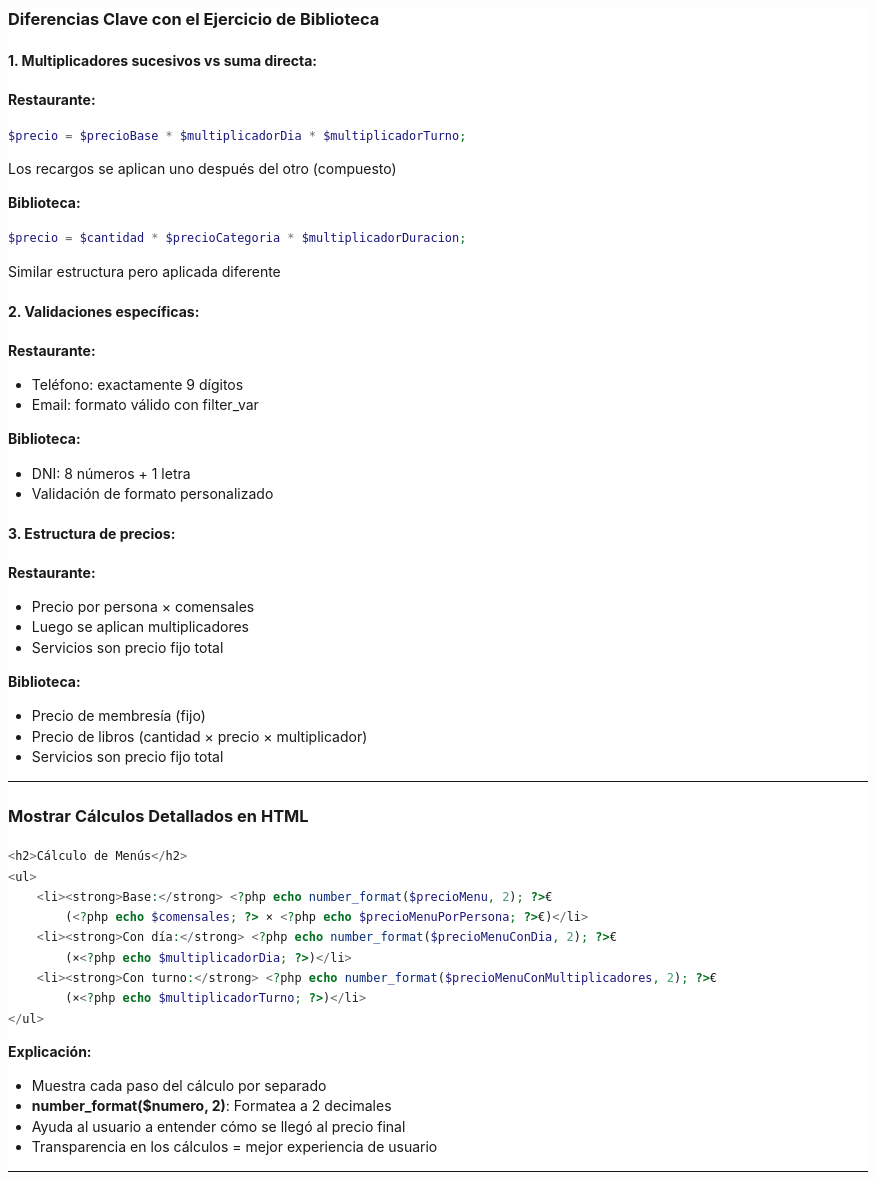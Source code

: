 
### Diferencias Clave con el Ejercicio de Biblioteca

#### 1. Multiplicadores sucesivos vs suma directa:
**Restaurante:**
```php
$precio = $precioBase * $multiplicadorDia * $multiplicadorTurno;
```
Los recargos se aplican uno después del otro (compuesto)

**Biblioteca:**
```php
$precio = $cantidad * $precioCategoria * $multiplicadorDuracion;
```
Similar estructura pero aplicada diferente

#### 2. Validaciones específicas:
**Restaurante:**
- Teléfono: exactamente 9 dígitos
- Email: formato válido con filter_var

**Biblioteca:**
- DNI: 8 números + 1 letra
- Validación de formato personalizado

#### 3. Estructura de precios:
**Restaurante:**
- Precio por persona × comensales
- Luego se aplican multiplicadores
- Servicios son precio fijo total

**Biblioteca:**
- Precio de membresía (fijo)
- Precio de libros (cantidad × precio × multiplicador)
- Servicios son precio fijo total

---

### Mostrar Cálculos Detallados en HTML

```php
<h2>Cálculo de Menús</h2>
<ul>
    <li><strong>Base:</strong> <?php echo number_format($precioMenu, 2); ?>€
        (<?php echo $comensales; ?> × <?php echo $precioMenuPorPersona; ?>€)</li>
    <li><strong>Con día:</strong> <?php echo number_format($precioMenuConDia, 2); ?>€
        (×<?php echo $multiplicadorDia; ?>)</li>
    <li><strong>Con turno:</strong> <?php echo number_format($precioMenuConMultiplicadores, 2); ?>€
        (×<?php echo $multiplicadorTurno; ?>)</li>
</ul>
```

**Explicación:**
- Muestra cada paso del cálculo por separado
- **number_format($numero, 2)**: Formatea a 2 decimales
- Ayuda al usuario a entender cómo se llegó al precio final
- Transparencia en los cálculos = mejor experiencia de usuario

---